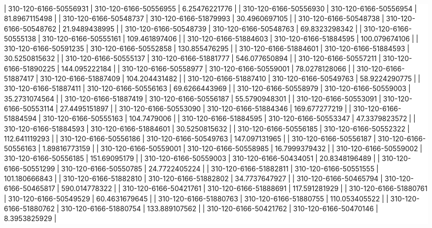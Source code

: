 | 310-120-6166-50556931 | 310-120-6166-50556955 | 6.25476221776 |
| 310-120-6166-50556930 | 310-120-6166-50556954 | 81.8967115498 |
| 310-120-6166-50548737 | 310-120-6166-51879993 | 30.4960697105 |
| 310-120-6166-50548738 | 310-120-6166-50548762 | 21.9489438995 |
| 310-120-6166-50548739 | 310-120-6166-50548763 | 69.8323298342 |
| 310-120-6166-50555138 | 310-120-6166-50555161 | 109.461897406 |
| 310-120-6166-51884603 | 310-120-6166-51884595 | 100.079674106 |
| 310-120-6166-50591235 | 310-120-6166-50552858 | 130.855476295 |
| 310-120-6166-51884601 | 310-120-6166-51884593 | 30.5250815632 |
| 310-120-6166-50555137 | 310-120-6166-51881777 | 546.077650894 |
| 310-120-6166-50557211 | 310-120-6166-51890225 | 144.095222184 |
| 310-120-6166-50558977 | 310-120-6166-50559001 | 78.0278128066 |
| 310-120-6166-51887417 | 310-120-6166-51887409 | 104.204431482 |
| 310-120-6166-51887410 | 310-120-6166-50549763 | 58.9224290775 |
| 310-120-6166-51887411 | 310-120-6166-50556163 | 69.6266443969 |
| 310-120-6166-50558979 | 310-120-6166-50559003 | 35.2731074564 |
| 310-120-6166-51887419 | 310-120-6166-50556187 | 55.5790948301 |
| 310-120-6166-50553091 | 310-120-6166-50553114 | 27.4495151897 |
| 310-120-6166-50553090 | 310-120-6166-51884346 | 169.677277219 |
| 310-120-6166-51884594 | 310-120-6166-50555163 | 104.7479006 |
| 310-120-6166-51884595 | 310-120-6166-50553347 | 47.3379823572 |
| 310-120-6166-51884593 | 310-120-6166-51884601 | 30.5250815632 |
| 310-120-6166-50556185 | 310-120-6166-50552322 | 112.641119293 |
| 310-120-6166-50556186 | 310-120-6166-50549763 | 147.097131965 |
| 310-120-6166-50556187 | 310-120-6166-50556163 | 1.89816773159 |
| 310-120-6166-50559001 | 310-120-6166-50558985 | 16.7999379432 |
| 310-120-6166-50559002 | 310-120-6166-50556185 | 151.69095179 |
| 310-120-6166-50559003 | 310-120-6166-50434051 | 20.8348196489 |
| 310-120-6166-50551299 | 310-120-6166-50550785 | 24.7722405224 |
| 310-120-6166-51882811 | 310-120-6166-50551555 | 101.180666843 |
| 310-120-6166-51882810 | 310-120-6166-51882802 | 34.7737647927 |
| 310-120-6166-50465794 | 310-120-6166-50465817 | 590.014778322 |
| 310-120-6166-50421761 | 310-120-6166-51888691 | 117.591281929 |
| 310-120-6166-51880761 | 310-120-6166-50549529 | 60.4631679645 |
| 310-120-6166-51880763 | 310-120-6166-51880755 | 110.053405522 |
| 310-120-6166-51880762 | 310-120-6166-51880754 | 133.889107562 |
| 310-120-6166-50421762 | 310-120-6166-50470146 | 8.3953825929 |